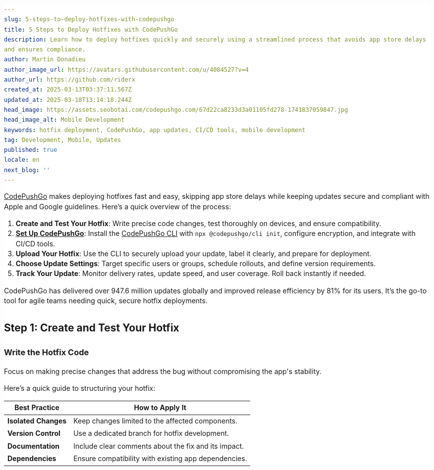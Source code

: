 ```yaml
---
slug: 5-steps-to-deploy-hotfixes-with-codepushgo
title: 5 Steps to Deploy Hotfixes with CodePushGo
description: Learn how to deploy hotfixes quickly and securely using a streamlined process that avoids app store delays and ensures compliance.
author: Martin Donadieu
author_image_url: https://avatars.githubusercontent.com/u/4084527?v=4
author_url: https://github.com/riderx
created_at: 2025-03-13T03:37:11.567Z
updated_at: 2025-03-18T13:14:18.244Z
head_image: https://assets.seobotai.com/codepushgo.com/67d22ca8233d3a01105fd278-1741837059847.jpg
head_image_alt: Mobile Development
keywords: hotfix deployment, CodePushGo, app updates, CI/CD tools, mobile development
tag: Development, Mobile, Updates
published: true
locale: en
next_blog: ''
---
```


[CodePushGo](https://codepushgo.com/) makes deploying hotfixes fast and easy, skipping app store delays while keeping updates secure and compliant with Apple and Google guidelines. Here’s a quick overview of the process:

1.  **Create and Test Your Hotfix**: Write precise code changes, test thoroughly on devices, and ensure compatibility.
2.  **[Set Up CodePushGo](https://codepushgo.com/docs/webapp/)**: Install the [CodePushGo CLI](https://codepushgo.com/docs/cli/commands) with `npx @codepushgo/cli init`, configure encryption, and integrate with CI/CD tools.
3.  **Upload Your Hotfix**: Use the CLI to securely upload your update, label it clearly, and prepare for deployment.
4.  **Choose Update Settings**: Target specific users or groups, schedule rollouts, and define version requirements.
5.  **Track Your Update**: Monitor delivery rates, update speed, and user coverage. Roll back instantly if needed.

CodePushGo has delivered over 947.6 million updates globally and improved release efficiency by 81% for its users. It’s the go-to tool for agile teams needing quick, secure hotfix deployments.

## Step 1: Create and Test Your Hotfix

### Write the Hotfix Code

Focus on making precise changes that address the bug without compromising the app's stability.

Here’s a quick guide to structuring your hotfix:

| Best Practice | How to Apply It |
| --- | --- |
| **Isolated Changes** | Keep changes limited to the affected components. |
| **Version Control** | Use a dedicated branch for hotfix development. |
| **Documentation** | Include clear comments about the fix and its impact. |
| **Dependencies** | Ensure compatibility with existing app dependencies. |
